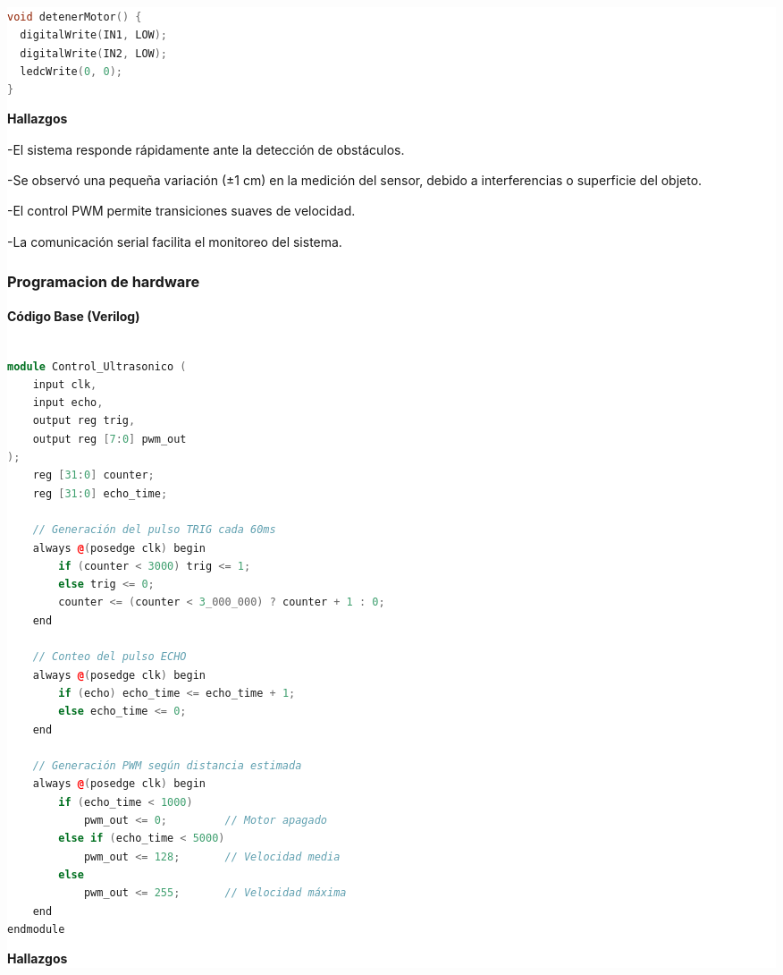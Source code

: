 ```cpp
void detenerMotor() {
  digitalWrite(IN1, LOW);
  digitalWrite(IN2, LOW);
  ledcWrite(0, 0);
}

```

**Hallazgos**

-El sistema responde rápidamente ante la detección de obstáculos.

-Se observó una pequeña variación (±1 cm) en la medición del sensor, debido a interferencias o superficie del objeto.

-El control PWM permite transiciones suaves de velocidad.

-La comunicación serial facilita el monitoreo del sistema.

###  Programacion de hardware

**Código Base (Verilog)**
```cpp

module Control_Ultrasonico (
    input clk,
    input echo,
    output reg trig,
    output reg [7:0] pwm_out
);
    reg [31:0] counter;
    reg [31:0] echo_time;

    // Generación del pulso TRIG cada 60ms
    always @(posedge clk) begin
        if (counter < 3000) trig <= 1;
        else trig <= 0;
        counter <= (counter < 3_000_000) ? counter + 1 : 0;
    end

    // Conteo del pulso ECHO
    always @(posedge clk) begin
        if (echo) echo_time <= echo_time + 1;
        else echo_time <= 0;
    end

    // Generación PWM según distancia estimada
    always @(posedge clk) begin
        if (echo_time < 1000)
            pwm_out <= 0;         // Motor apagado
        else if (echo_time < 5000)
            pwm_out <= 128;       // Velocidad media
        else
            pwm_out <= 255;       // Velocidad máxima
    end
endmodule

```
**Hallazgos**
